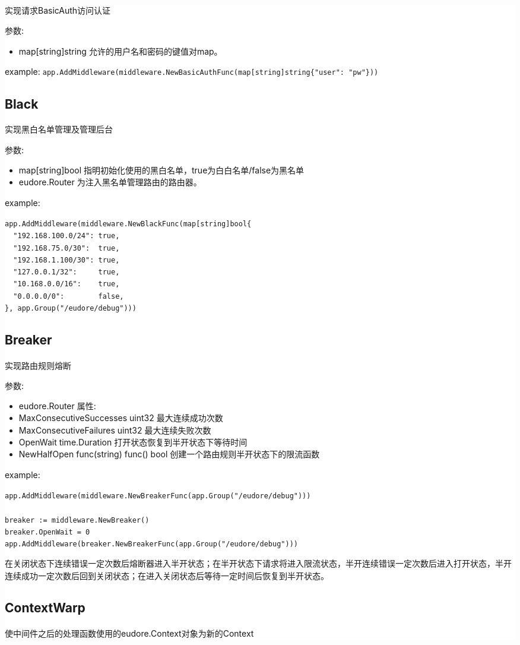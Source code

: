 实现请求BasicAuth访问认证

参数:
- map[string]string    允许的用户名和密码的键值对map。

example:
`app.AddMiddleware(middleware.NewBasicAuthFunc(map[string]string{"user": "pw"}))`


## Black

实现黑白名单管理及管理后台

参数:
- map[string]bool    指明初始化使用的黑白名单，true为白白名单/false为黑名单
- eudore.Router      为注入黑名单管理路由的路由器。

example:
```
app.AddMiddleware(middleware.NewBlackFunc(map[string]bool{
  "192.168.100.0/24": true,
  "192.168.75.0/30":  true,
  "192.168.1.100/30": true,
  "127.0.0.1/32":     true,
  "10.168.0.0/16":    true,
  "0.0.0.0/0":        false,
}, app.Group("/eudore/debug")))
```

## Breaker

实现路由规则熔断

参数:
- eudore.Router
属性:
- MaxConsecutiveSuccesses uint32                   最大连续成功次数
- MaxConsecutiveFailures  uint32                   最大连续失败次数
- OpenWait                time.Duration            打开状态恢复到半开状态下等待时间
- NewHalfOpen             func(string) func() bool 创建一个路由规则半开状态下的限流函数

example:

	app.AddMiddleware(middleware.NewBreakerFunc(app.Group("/eudore/debug")))

	breaker := middleware.NewBreaker()
	breaker.OpenWait = 0
	app.AddMiddleware(breaker.NewBreakerFunc(app.Group("/eudore/debug")))

在关闭状态下连续错误一定次数后熔断器进入半开状态；在半开状态下请求将进入限流状态，半开连续错误一定次数后进入打开状态，半开连续成功一定次数后回到关闭状态；在进入关闭状态后等待一定时间后恢复到半开状态。

## ContextWarp

使中间件之后的处理函数使用的eudore.Context对象为新的Context
